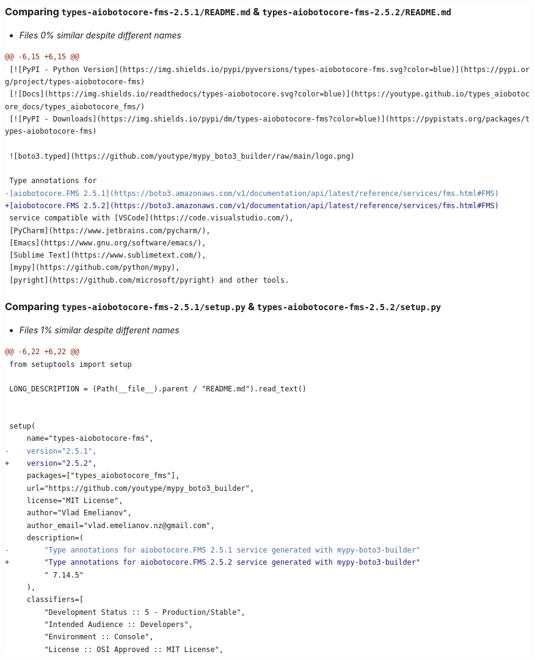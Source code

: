 ### Comparing `types-aiobotocore-fms-2.5.1/README.md` & `types-aiobotocore-fms-2.5.2/README.md`

 * *Files 0% similar despite different names*

```diff
@@ -6,15 +6,15 @@
 [![PyPI - Python Version](https://img.shields.io/pypi/pyversions/types-aiobotocore-fms.svg?color=blue)](https://pypi.org/project/types-aiobotocore-fms)
 [![Docs](https://img.shields.io/readthedocs/types-aiobotocore.svg?color=blue)](https://youtype.github.io/types_aiobotocore_docs/types_aiobotocore_fms/)
 [![PyPI - Downloads](https://img.shields.io/pypi/dm/types-aiobotocore-fms?color=blue)](https://pypistats.org/packages/types-aiobotocore-fms)
 
 ![boto3.typed](https://github.com/youtype/mypy_boto3_builder/raw/main/logo.png)
 
 Type annotations for
-[aiobotocore.FMS 2.5.1](https://boto3.amazonaws.com/v1/documentation/api/latest/reference/services/fms.html#FMS)
+[aiobotocore.FMS 2.5.2](https://boto3.amazonaws.com/v1/documentation/api/latest/reference/services/fms.html#FMS)
 service compatible with [VSCode](https://code.visualstudio.com/),
 [PyCharm](https://www.jetbrains.com/pycharm/),
 [Emacs](https://www.gnu.org/software/emacs/),
 [Sublime Text](https://www.sublimetext.com/),
 [mypy](https://github.com/python/mypy),
 [pyright](https://github.com/microsoft/pyright) and other tools.
```

### Comparing `types-aiobotocore-fms-2.5.1/setup.py` & `types-aiobotocore-fms-2.5.2/setup.py`

 * *Files 1% similar despite different names*

```diff
@@ -6,22 +6,22 @@
 from setuptools import setup
 
 LONG_DESCRIPTION = (Path(__file__).parent / "README.md").read_text()
 
 
 setup(
     name="types-aiobotocore-fms",
-    version="2.5.1",
+    version="2.5.2",
     packages=["types_aiobotocore_fms"],
     url="https://github.com/youtype/mypy_boto3_builder",
     license="MIT License",
     author="Vlad Emelianov",
     author_email="vlad.emelianov.nz@gmail.com",
     description=(
-        "Type annotations for aiobotocore.FMS 2.5.1 service generated with mypy-boto3-builder"
+        "Type annotations for aiobotocore.FMS 2.5.2 service generated with mypy-boto3-builder"
         " 7.14.5"
     ),
     classifiers=[
         "Development Status :: 5 - Production/Stable",
         "Intended Audience :: Developers",
         "Environment :: Console",
         "License :: OSI Approved :: MIT License",
```
